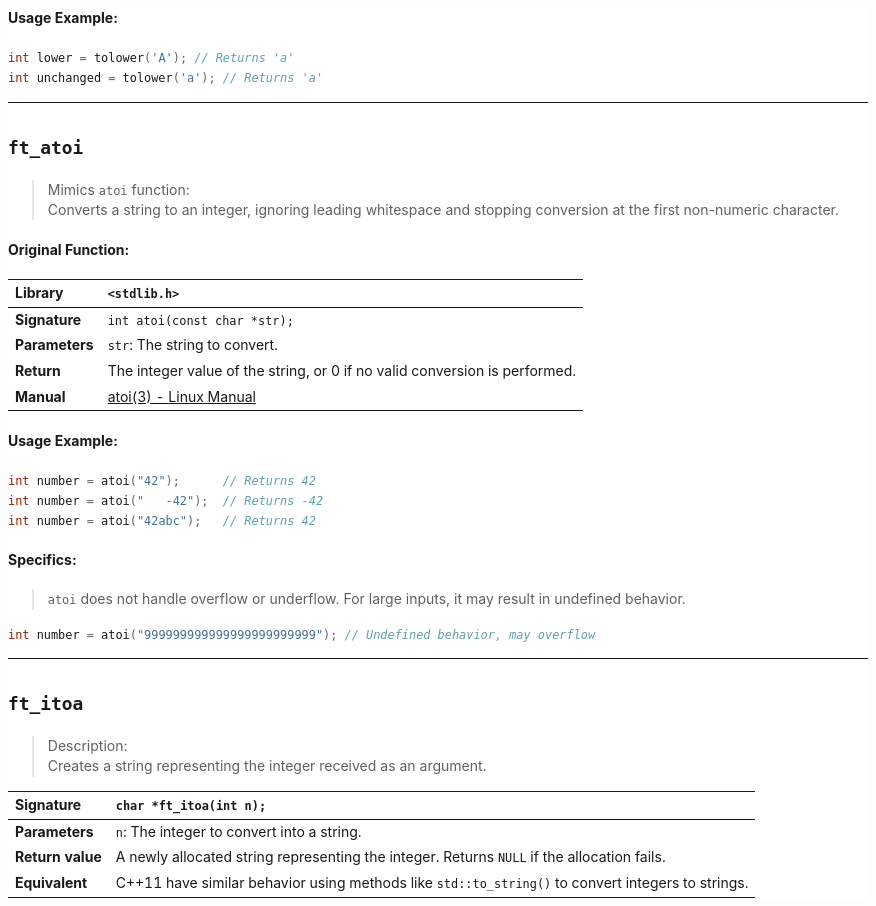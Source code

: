 #### **Usage Example:**

```c
int lower = tolower('A'); // Returns 'a'
int unchanged = tolower('a'); // Returns 'a'
```

---

## `ft_atoi`

> Mimics `atoi` function:  
Converts a string to an integer, ignoring leading whitespace and stopping conversion at the first non-numeric character.

#### Original Function:
| **Library**    | `<stdlib.h>`                                                                                     |
|:---------------|:-------------------------------------------------------------------------------------------------|
| **Signature**  | `int atoi(const char *str);`                                                                      |
| **Parameters** | `str`: The string to convert.                                                                     |
| **Return**     | The integer value of the string, or 0 if no valid conversion is performed.                        |
| **Manual**     | [atoi(3) - Linux Manual](https://man7.org/linux/man-pages/man3/atoi.3.html)                      |

#### **Usage Example:**

```c
int number = atoi("42");      // Returns 42
int number = atoi("   -42");  // Returns -42
int number = atoi("42abc");   // Returns 42
```

#### **Specifics:**

> `atoi` does not handle overflow or underflow. For large inputs, it may result in undefined behavior.

```c
int number = atoi("999999999999999999999999"); // Undefined behavior, may overflow
```

---

## `ft_itoa`

> Description:  
Creates a string representing the integer received as an argument.

| **Signature**        | `char *ft_itoa(int n);`                                                                         |
|:---------------------|:------------------------------------------------------------------------------------------------|
| **Parameters**       | `n`: The integer to convert into a string.                                                       |
| **Return value**     | A newly allocated string representing the integer. Returns `NULL` if the allocation fails.        |
| **Equivalent**       | C++11 have similar behavior using methods like `std::to_string()` to convert integers to strings.|          
